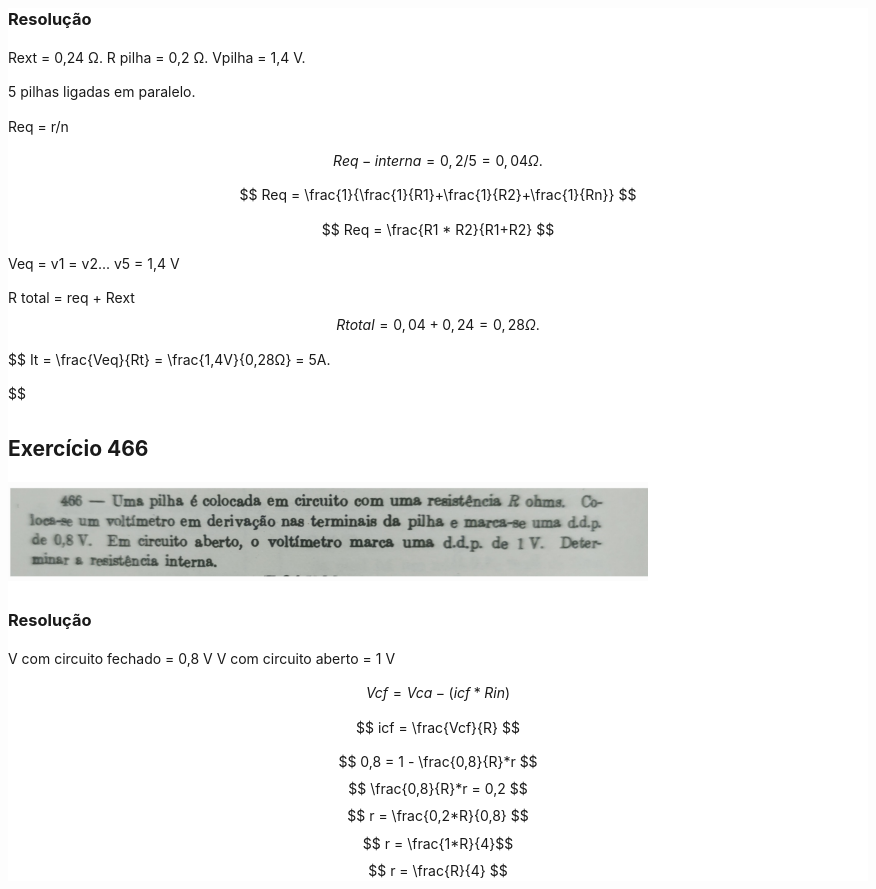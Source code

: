 ### Resolução

Rext = 0,24 Ω.
R pilha = 0,2 Ω.
Vpilha = 1,4 V.

5 pilhas ligadas em paralelo.

Req = r/n

$$ Req-interna = 0,2/5 = 0,04Ω.$$

$$ Req = \frac{1}{\frac{1}{R1}+\frac{1}{R2}+\frac{1}{Rn}}
$$

$$
    Req = \frac{R1 * R2}{R1+R2}
$$

Veq = v1 = v2...  v5 = 1,4 V

R total = req + Rext
$$
R total = 0,04 + 0,24 = 0,28 Ω.
$$

$$ It = \frac{Veq}{Rt} = \frac{1,4V}{0,28Ω} = 5A.

$$





## Exercício 466

![alt text](./Imagens/image-6.png)

### Resolução

V com circuito fechado = 0,8 V
V com circuito aberto = 1 V

$$
    Vcf = Vca - (icf * Rin)
$$

$$
    icf = \frac{Vcf}{R}
$$

$$ 0,8 = 1 - \frac{0,8}{R}*r $$
$$ \frac{0,8}{R}*r = 0,2 $$
$$ r = \frac{0,2*R}{0,8} $$
$$ r = \frac{1*R}{4}$$
$$ r = \frac{R}{4} $$
